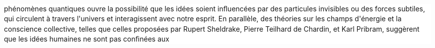 phénomènes
quantiques
ouvre
la
possibilité
que
les
idées
soient
inﬂuencées
par
des
particules
invisibles
ou
des
forces
subtiles,
qui
circulent
à
travers
l'univers
et
interagissent
avec
notre
esprit.
En
parallèle,
des
théories
sur
les
champs
d'énergie
et
la
conscience
collective,
telles
que
celles
proposées
par
Rupert
Sheldrake,
Pierre
Teilhard
de
Chardin,
et
Karl
Pribram,
suggèrent
que
les
idées
humaines
ne
sont
pas
conﬁnées
aux